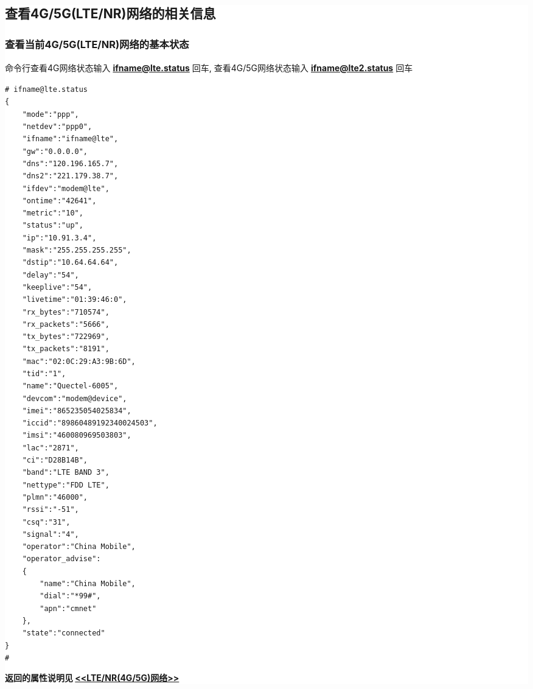 

## 查看4G/5G(LTE/NR)网络的相关信息   
### 查看当前4G/5G(LTE/NR)网络的基本状态   
命令行查看4G网络状态输入 **ifname@lte.status** 回车, 查看4G/5G网络状态输入 **ifname@lte2.status** 回车  
```shell
# ifname@lte.status
{
    "mode":"ppp",
    "netdev":"ppp0",
    "ifname":"ifname@lte",
    "gw":"0.0.0.0",
    "dns":"120.196.165.7",
    "dns2":"221.179.38.7",
    "ifdev":"modem@lte",
    "ontime":"42641",
    "metric":"10",
    "status":"up",
    "ip":"10.91.3.4",
    "mask":"255.255.255.255",
    "dstip":"10.64.64.64",
    "delay":"54",
    "keeplive":"54",
    "livetime":"01:39:46:0",
    "rx_bytes":"710574",
    "rx_packets":"5666",
    "tx_bytes":"722969",
    "tx_packets":"8191",
    "mac":"02:0C:29:A3:9B:6D",
    "tid":"1",
    "name":"Quectel-6005",
    "devcom":"modem@device",
    "imei":"865235054025834",
    "iccid":"89860489192340024503",
    "imsi":"460080969503803",
    "lac":"2871",
    "ci":"D28B14B",
    "band":"LTE BAND 3",
    "nettype":"FDD LTE",
    "plmn":"46000",
    "rssi":"-51",
    "csq":"31",
    "signal":"4",
    "operator":"China Mobile",
    "operator_advise":
    {
        "name":"China Mobile",
        "dial":"*99#",
        "apn":"cmnet"
    },
    "state":"connected"
}
# 
```   
**返回的属性说明见 [<<LTE/NR(4G/5G)网络>>](../../com/ifname/lte.md)**   
